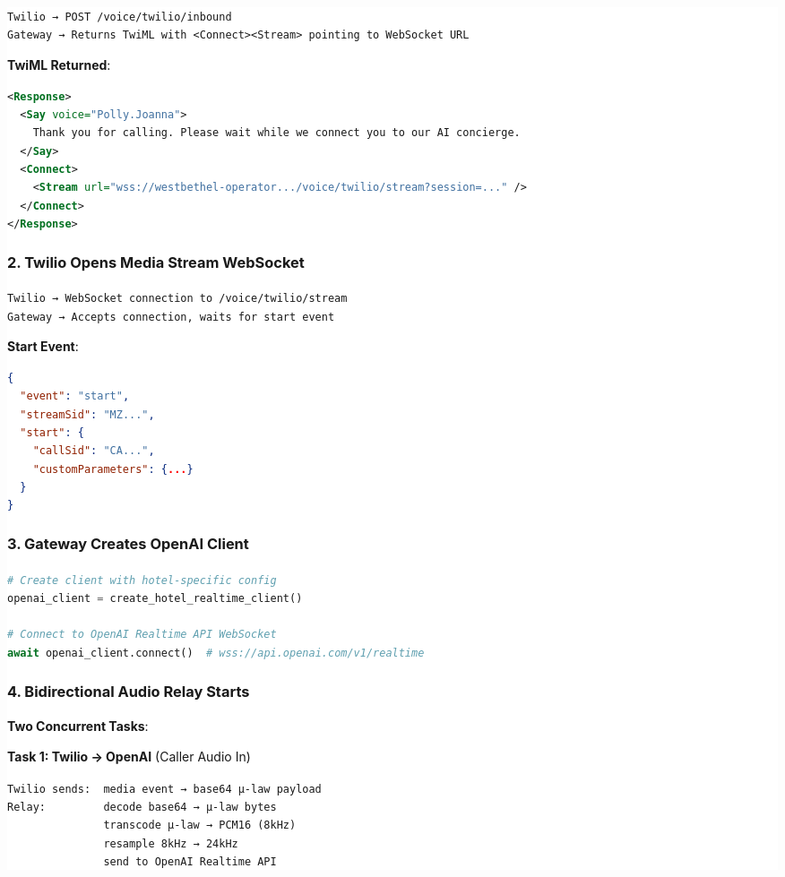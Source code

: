 ```
Twilio → POST /voice/twilio/inbound
Gateway → Returns TwiML with <Connect><Stream> pointing to WebSocket URL
```

**TwiML Returned**:
```xml
<Response>
  <Say voice="Polly.Joanna">
    Thank you for calling. Please wait while we connect you to our AI concierge.
  </Say>
  <Connect>
    <Stream url="wss://westbethel-operator.../voice/twilio/stream?session=..." />
  </Connect>
</Response>
```

### 2. **Twilio Opens Media Stream WebSocket**

```
Twilio → WebSocket connection to /voice/twilio/stream
Gateway → Accepts connection, waits for start event
```

**Start Event**:
```json
{
  "event": "start",
  "streamSid": "MZ...",
  "start": {
    "callSid": "CA...",
    "customParameters": {...}
  }
}
```

### 3. **Gateway Creates OpenAI Client**

```python
# Create client with hotel-specific config
openai_client = create_hotel_realtime_client()

# Connect to OpenAI Realtime API WebSocket
await openai_client.connect()  # wss://api.openai.com/v1/realtime
```

### 4. **Bidirectional Audio Relay Starts**

**Two Concurrent Tasks**:

**Task 1: Twilio → OpenAI** (Caller Audio In)
```
Twilio sends:  media event → base64 μ-law payload
Relay:         decode base64 → μ-law bytes
               transcode μ-law → PCM16 (8kHz)
               resample 8kHz → 24kHz
               send to OpenAI Realtime API
```
